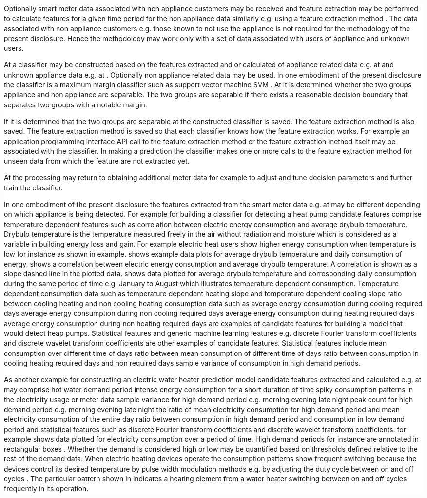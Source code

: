 Optionally smart meter data associated with non appliance customers may be received and feature extraction may be performed to calculate features for a given time period for the non appliance data similarly e.g. using a feature extraction method . The data associated with non appliance customers e.g. those known to not use the appliance is not required for the methodology of the present disclosure. Hence the methodology may work only with a set of data associated with users of appliance and unknown users.

At a classifier may be constructed based on the features extracted and or calculated of appliance related data e.g. at and unknown appliance data e.g. at . Optionally non appliance related data may be used. In one embodiment of the present disclosure the classifier is a maximum margin classifier such as support vector machine SVM . At it is determined whether the two groups appliance and non appliance are separable. The two groups are separable if there exists a reasonable decision boundary that separates two groups with a notable margin.

If it is determined that the two groups are separable at the constructed classifier is saved. The feature extraction method is also saved. The feature extraction method is saved so that each classifier knows how the feature extraction works. For example an application programming interface API call to the feature extraction method or the feature extraction method itself may be associated with the classifier. In making a prediction the classifier makes one or more calls to the feature extraction method for unseen data from which the feature are not extracted yet.

At the processing may return to obtaining additional meter data for example to adjust and tune decision parameters and further train the classifier.

In one embodiment of the present disclosure the features extracted from the smart meter data e.g. at may be different depending on which appliance is being detected. For example for building a classifier for detecting a heat pump candidate features comprise temperature dependent features such as correlation between electric energy consumption and average drybulb temperature. Drybulb temperature is the temperature measured freely in the air without radiation and moisture which is considered as a variable in building energy loss and gain. For example electric heat users show higher energy consumption when temperature is low for instance as shown in example. shows example data plots for average drybulb temperature and daily consumption of energy. shows a correlation between electric energy consumption and average drybulb temperature. A correlation is shown as a slope dashed line in the plotted data. shows data plotted for average drybulb temperature and corresponding daily consumption during the same period of time e.g. January to August which illustrates temperature dependent consumption. Temperature dependent consumption data such as temperature dependent heating slope and temperature dependent cooling slope ratio between cooling heating and non cooling heating consumption data such as average energy consumption during cooling required days average energy consumption during non cooling required days average energy consumption during heating required days average energy consumption during non heating required days are examples of candidate features for building a model that would detect heap pumps. Statistical features and generic machine learning features e.g. discrete Fourier transform coefficients and discrete wavelet transform coefficients are other examples of candidate features. Statistical features include mean consumption over different time of days ratio between mean consumption of different time of days ratio between consumption in cooling heating required days and non required days sample variance of consumption in high demand periods.

As another example for constructing an electric water heater prediction model candidate features extracted and calculated e.g. at may comprise hot water demand period intense energy consumption for a short duration of time spiky consumption patterns in the electricity usage or meter data sample variance for high demand period e.g. morning evening late night peak count for high demand period e.g. morning evening late night the ratio of mean electricity consumption for high demand period and mean electricity consumption of the entire day ratio between consumption in high demand period and consumption in low demand period and statistical features such as discrete Fourier transform coefficients and discrete wavelet transform coefficients. for example shows data plotted for electricity consumption over a period of time. High demand periods for instance are annotated in rectangular boxes . Whether the demand is considered high or low may be quantified based on thresholds defined relative to the rest of the demand data. When electric heating devices operate the consumption patterns show frequent switching because the devices control its desired temperature by pulse width modulation methods e.g. by adjusting the duty cycle between on and off cycles . The particular pattern shown in indicates a heating element from a water heater switching between on and off cycles frequently in its operation.
